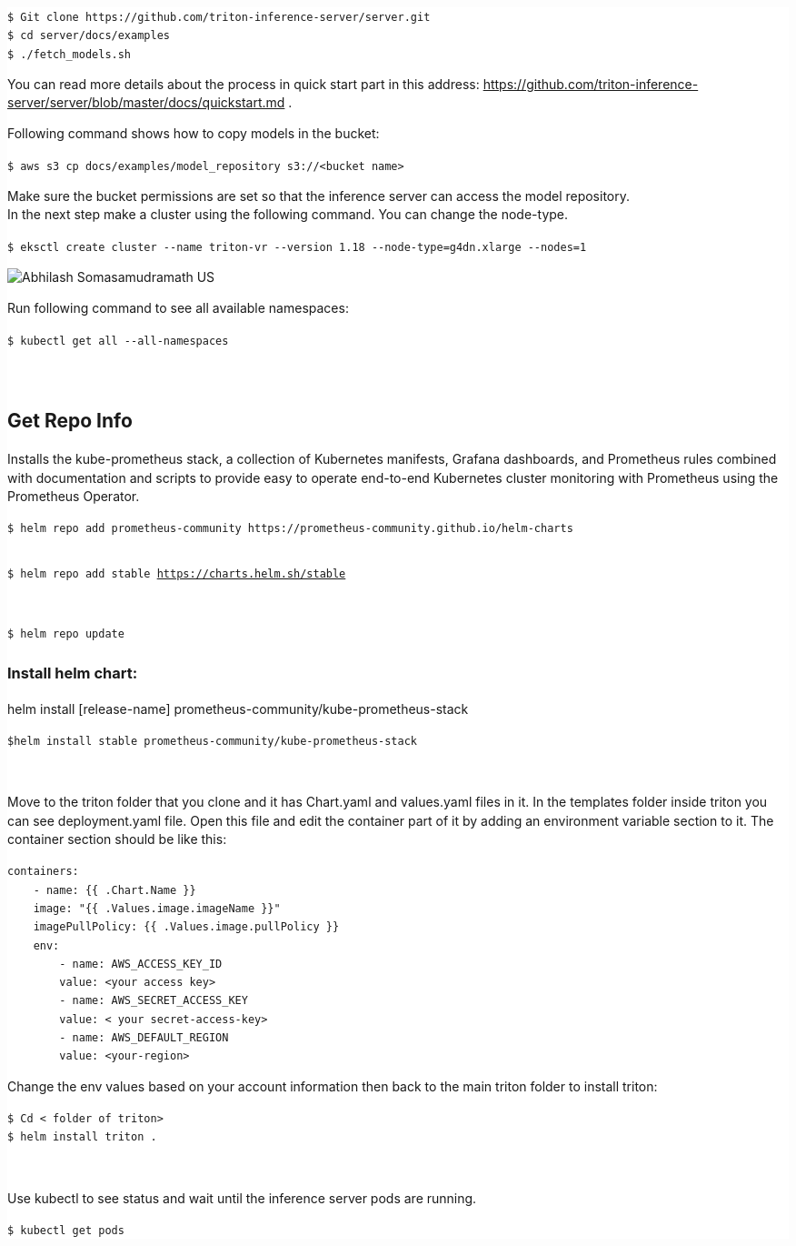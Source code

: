 <pre><code>$ Git clone https://github.com/triton-inference-server/server.git
$ cd server/docs/examples
$ ./fetch_models.sh
</code></pre>
<p>You can read more details about the process  in quick start part in this address: <a href="https://github.com/triton-inference-server/server/blob/master/docs/quickstart.md">https://github.com/triton-inference-server/server/blob/master/docs/quickstart.md</a> .</p>
<p>Following command shows how to copy models in the bucket:</p>
<pre><code>$ aws s3 cp docs/examples/model_repository s3://&lt;bucket name&gt;
</code></pre>
<p>Make sure the bucket permissions are set so that the inference server can access the model repository.<br>
In the next step make a cluster using the following command. You can change the node-type.</p>
<pre><code>$ eksctl create cluster --name triton-vr --version 1.18 --node-type=g4dn.xlarge --nodes=1
</code></pre>
<p><img src="https://lh3.googleusercontent.com/4sdcwsaJKpQfcoU3RGmr1RT8P_yh0h8x2ovwqNAUS1rRQ2c03C_-wxKyvqOMUib91HIiQV6JD5TQtPYPuEBFurAm5kLCbymj3NaE3st5lV-Cw1WV_yD0l7Hf1YJV0keeEK4eEWp3" alt=""><img src="https://lh3.googleusercontent.com/vkF7XUdVi2CzuhPwIWYoRXviH_TeX6gk8sYclND5ilx6PvyGWIN3Hw53Qjc7wsl-Ho0Kn6zxmfBCyBg0YcrzBXaVkAEXg32A4tp7OyyFGYgHrbA4MPVE5NZkG_5xt0p6KYGY1W0X" alt="Abhilash Somasamudramath US"></p>
<p>Run following command to see all available namespaces:</p>
<pre><code>$ kubectl get all --all-namespaces
</code></pre>
<p><img src="https://lh5.googleusercontent.com/P9zH9urXl5FWPQVFgva9Pnomb-RNFxfai-670LiFyS6FHyUqouAilUftNFHHPN5i6eoonx_aAPl_DAJ3co0Kds3kovs1_A2ChmMKx8XJF9yub62JoYPtCngrCVOogEn-1oIXgwbb" alt=""></p>
<h2 id="get-repo-info">Get Repo Info</h2>
<p>Installs the kube-prometheus stack, a collection of Kubernetes manifests, Grafana dashboards, and Prometheus rules combined with documentation and scripts to provide easy to operate end-to-end Kubernetes cluster monitoring with Prometheus using the Prometheus Operator.</p>
<pre><code>$ helm repo add prometheus-community https://prometheus-community.github.io/helm-charts

$ helm repo add stable https://charts.helm.sh/stable

$ helm repo update
</code></pre>
<h3 id="install-helm-chart">Install helm chart:</h3>
<p>helm install [release-name] prometheus-community/kube-prometheus-stack</p>
<pre><code>$helm install stable prometheus-community/kube-prometheus-stack
</code></pre>
<p><img src="https://lh6.googleusercontent.com/uvEqm2SBJCxjCF30l-YE2AiCdp3RIW2WPSQlqvqmx22EeluObzMbPbJONTsI22FAIvhdULtbVdVwD1nX2q-8OvtqrIBKQysPzuqyjyfNRcgjOLJTbjpn0thY_-DpXd00hmzlQsTd" alt=""></p>
<p>Move to the triton folder that you clone and it has Chart.yaml and values.yaml files in it. In the templates folder inside triton you can see deployment.yaml file. Open this file and edit the container part of it by adding an environment variable section to it. The container section should be like this:</p>
<pre><code>containers:
	- name: {{ .Chart.Name }}
	image: "{{ .Values.image.imageName }}"
	imagePullPolicy: {{ .Values.image.pullPolicy }}
	env:
		- name: AWS_ACCESS_KEY_ID
		value: &lt;your access key&gt;
		- name: AWS_SECRET_ACCESS_KEY
		value: &lt; your secret-access-key&gt;
		- name: AWS_DEFAULT_REGION
		value: &lt;your-region&gt;
</code></pre>
<p>Change the env values based on your account information then back to the main triton folder to install triton:</p>
<pre><code>$ Cd &lt; folder of triton&gt;
$ helm install triton .
</code></pre>
<p><img src="https://lh4.googleusercontent.com/U32fhaWJpVKdrkKh1gQn7CyGWCNTmdiVt1MW81lMAMUfGNvKfbtz5dDUpm5q2rF5U4g69_CWJYPKi5B6vd2g6AKmIGr9NSDlGdeY9NYoc83Op3wK044qgc7W279tN73-eP81ZatG" alt=""></p>
<p>Use kubectl to see status and wait until the inference server pods are running.</p>
<pre><code>$ kubectl get pods
</code></pre>